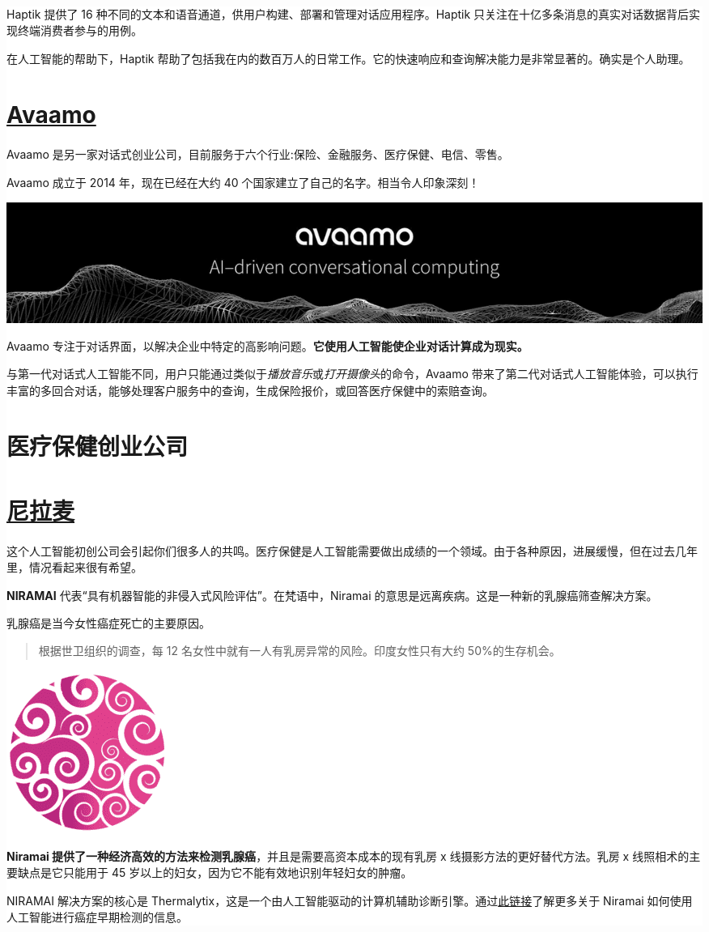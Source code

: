 Haptik 提供了 16 种不同的文本和语音通道，供用户构建、部署和管理对话应用程序。Haptik 只关注在十亿多条消息的真实对话数据背后实现终端消费者参与的用例。

在人工智能的帮助下，Haptik 帮助了包括我在内的数百万人的日常工作。它的快速响应和查询解决能力是非常显著的。确实是个人助理。

# [Avaamo](https://avaamo.ai/)

Avaamo 是另一家对话式创业公司，目前服务于六个行业:保险、金融服务、医疗保健、电信、零售。

Avaamo 成立于 2014 年，现在已经在大约 40 个国家建立了自己的名字。相当令人印象深刻！

![](img/a197387af1219a63b9c109e7e6d71947.png)

Avaamo 专注于对话界面，以解决企业中特定的高影响问题。**它使用人工智能使企业对话计算成为现实。**

与第一代对话式人工智能不同，用户只能通过类似于*播放音乐*或*打开摄像头*的命令，Avaamo 带来了第二代对话式人工智能体验，可以执行丰富的多回合对话，能够处理客户服务中的查询，生成保险报价，或回答医疗保健中的索赔查询。

# 医疗保健创业公司

# [尼拉麦](https://www.niramai.com/)

这个人工智能初创公司会引起你们很多人的共鸣。医疗保健是人工智能需要做出成绩的一个领域。由于各种原因，进展缓慢，但在过去几年里，情况看起来很有希望。

**NIRAMAI** 代表“具有机器智能的非侵入式风险评估”。在梵语中，Niramai 的意思是远离疾病。这是一种新的乳腺癌筛查解决方案。

乳腺癌是当今女性癌症死亡的主要原因。

> 根据世卫组织的调查，每 12 名女性中就有一人有乳房异常的风险。印度女性只有大约 50%的生存机会。

![](img/4b0d8eccee4d60d614eec51e6a938209.png)

**Niramai 提供了一种经济高效的方法来检测乳腺癌**，并且是需要高资本成本的现有乳房 x 线摄影方法的更好替代方法。乳房 x 线照相术的主要缺点是它只能用于 45 岁以上的妇女，因为它不能有效地识别年轻妇女的肿瘤。

NIRAMAI 解决方案的核心是 Thermalytix，这是一个由人工智能驱动的计算机辅助诊断引擎。通过[此链接](https://www.niramai.com/about/thermalytix/)了解更多关于 Niramai 如何使用人工智能进行癌症早期检测的信息。

